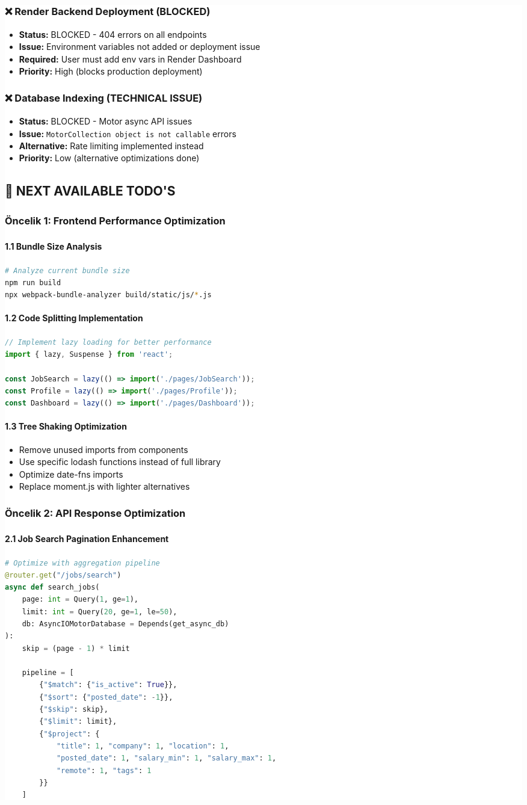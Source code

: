 ### ❌ Render Backend Deployment (BLOCKED)
- **Status:** BLOCKED - 404 errors on all endpoints
- **Issue:** Environment variables not added or deployment issue
- **Required:** User must add env vars in Render Dashboard
- **Priority:** High (blocks production deployment)

### ❌ Database Indexing (TECHNICAL ISSUE)
- **Status:** BLOCKED - Motor async API issues
- **Issue:** `MotorCollection object is not callable` errors
- **Alternative:** Rate limiting implemented instead
- **Priority:** Low (alternative optimizations done)

## 🎯 **NEXT AVAILABLE TODO'S**

### **Öncelik 1: Frontend Performance Optimization**

#### 1.1 Bundle Size Analysis
```bash
# Analyze current bundle size
npm run build
npx webpack-bundle-analyzer build/static/js/*.js
```

#### 1.2 Code Splitting Implementation
```javascript
// Implement lazy loading for better performance
import { lazy, Suspense } from 'react';

const JobSearch = lazy(() => import('./pages/JobSearch'));
const Profile = lazy(() => import('./pages/Profile'));
const Dashboard = lazy(() => import('./pages/Dashboard'));
```

#### 1.3 Tree Shaking Optimization
- Remove unused imports from components
- Use specific lodash functions instead of full library
- Optimize date-fns imports
- Replace moment.js with lighter alternatives

### **Öncelik 2: API Response Optimization**

#### 2.1 Job Search Pagination Enhancement
```python
# Optimize with aggregation pipeline
@router.get("/jobs/search")
async def search_jobs(
    page: int = Query(1, ge=1), 
    limit: int = Query(20, ge=1, le=50),
    db: AsyncIOMotorDatabase = Depends(get_async_db)
):
    skip = (page - 1) * limit
    
    pipeline = [
        {"$match": {"is_active": True}},
        {"$sort": {"posted_date": -1}},
        {"$skip": skip},
        {"$limit": limit},
        {"$project": {
            "title": 1, "company": 1, "location": 1,
            "posted_date": 1, "salary_min": 1, "salary_max": 1,
            "remote": 1, "tags": 1
        }}
    ]
```